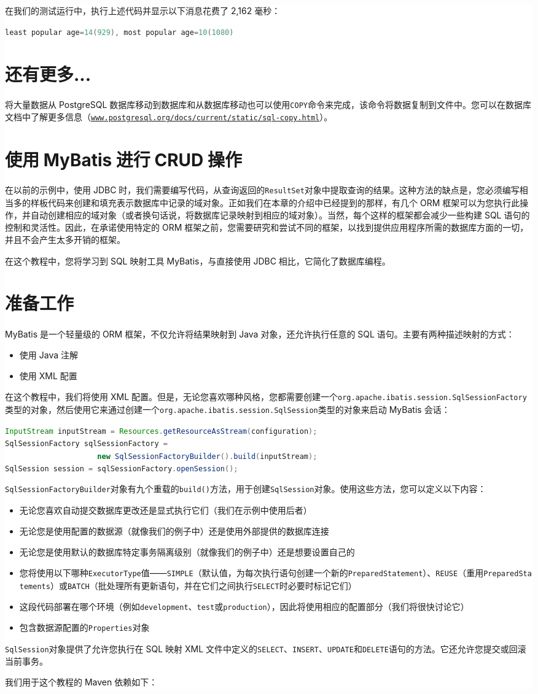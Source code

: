 在我们的测试运行中，执行上述代码并显示以下消息花费了 2,162 毫秒：

```java
least popular age=14(929), most popular age=10(1080)
```

# 还有更多...

将大量数据从 PostgreSQL 数据库移动到数据库和从数据库移动也可以使用`COPY`命令来完成，该命令将数据复制到文件中。您可以在数据库文档中了解更多信息（[`www.postgresql.org/docs/current/static/sql-copy.html`](https://www.postgresql.org/docs/current/static/sql-copy.html)）。

# 使用 MyBatis 进行 CRUD 操作

在以前的示例中，使用 JDBC 时，我们需要编写代码，从查询返回的`ResultSet`对象中提取查询的结果。这种方法的缺点是，您必须编写相当多的样板代码来创建和填充表示数据库中记录的域对象。正如我们在本章的介绍中已经提到的那样，有几个 ORM 框架可以为您执行此操作，并自动创建相应的域对象（或者换句话说，将数据库记录映射到相应的域对象）。当然，每个这样的框架都会减少一些构建 SQL 语句的控制和灵活性。因此，在承诺使用特定的 ORM 框架之前，您需要研究和尝试不同的框架，以找到提供应用程序所需的数据库方面的一切，并且不会产生太多开销的框架。

在这个教程中，您将学习到 SQL 映射工具 MyBatis，与直接使用 JDBC 相比，它简化了数据库编程。

# 准备工作

MyBatis 是一个轻量级的 ORM 框架，不仅允许将结果映射到 Java 对象，还允许执行任意的 SQL 语句。主要有两种描述映射的方式：

+   使用 Java 注解

+   使用 XML 配置

在这个教程中，我们将使用 XML 配置。但是，无论您喜欢哪种风格，您都需要创建一个`org.apache.ibatis.session.SqlSessionFactory`类型的对象，然后使用它来通过创建一个`org.apache.ibatis.session.SqlSession`类型的对象来启动 MyBatis 会话：

```java
InputStream inputStream = Resources.getResourceAsStream(configuration);
SqlSessionFactory sqlSessionFactory = 
                     new SqlSessionFactoryBuilder().build(inputStream);
SqlSession session = sqlSessionFactory.openSession();
```

`SqlSessionFactoryBuilder`对象有九个重载的`build()`方法，用于创建`SqlSession`对象。使用这些方法，您可以定义以下内容：

+   无论您喜欢自动提交数据库更改还是显式执行它们（我们在示例中使用后者）

+   无论您是使用配置的数据源（就像我们的例子中）还是使用外部提供的数据库连接

+   无论您是使用默认的数据库特定事务隔离级别（就像我们的例子中）还是想要设置自己的

+   您将使用以下哪种`ExecutorType`值——`SIMPLE`（默认值，为每次执行语句创建一个新的`PreparedStatement`）、`REUSE`（重用`PreparedStatements`）或`BATCH`（批处理所有更新语句，并在它们之间执行`SELECT`时必要时标记它们）

+   这段代码部署在哪个环境（例如`development`、`test`或`production`），因此将使用相应的配置部分（我们将很快讨论它）

+   包含数据源配置的`Properties`对象

`SqlSession`对象提供了允许您执行在 SQL 映射 XML 文件中定义的`SELECT`、`INSERT`、`UPDATE`和`DELETE`语句的方法。它还允许您提交或回滚当前事务。

我们用于这个教程的 Maven 依赖如下：
